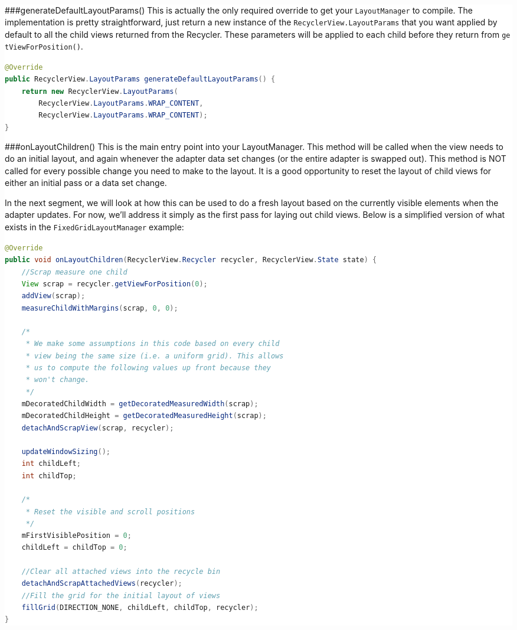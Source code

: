 ###generateDefaultLayoutParams()
This is actually the only required override to get your ``LayoutManager`` to compile. The implementation is pretty straightforward, just return a new instance of the ``RecyclerView.LayoutParams`` that you want applied by default to all the child views returned from the Recycler. These parameters will be applied to each child before they return from ``getViewForPosition()``.

```java
@Override
public RecyclerView.LayoutParams generateDefaultLayoutParams() {
    return new RecyclerView.LayoutParams(
        RecyclerView.LayoutParams.WRAP_CONTENT,
        RecyclerView.LayoutParams.WRAP_CONTENT);
}
```

###onLayoutChildren()
This is the main entry point into your LayoutManager. This method will be called when the view needs to do an initial layout, and again whenever the adapter data set changes (or the entire adapter is swapped out). This method is NOT called for every possible change you need to make to the layout. It is a good opportunity to reset the layout of child views for either an initial pass or a data set change.

In the next segment, we will look at how this can be used to do a fresh layout based on the currently visible elements when the adapter updates. For now, we’ll address it simply as the first pass for laying out child views. Below is a simplified version of what exists in the ``FixedGridLayoutManager`` example:

```java
@Override
public void onLayoutChildren(RecyclerView.Recycler recycler, RecyclerView.State state) {
    //Scrap measure one child
    View scrap = recycler.getViewForPosition(0);
    addView(scrap);
    measureChildWithMargins(scrap, 0, 0);

    /*
     * We make some assumptions in this code based on every child
     * view being the same size (i.e. a uniform grid). This allows
     * us to compute the following values up front because they
     * won't change.
     */
    mDecoratedChildWidth = getDecoratedMeasuredWidth(scrap);
    mDecoratedChildHeight = getDecoratedMeasuredHeight(scrap);
    detachAndScrapView(scrap, recycler);
    
    updateWindowSizing();
    int childLeft;
    int childTop;

    /*
     * Reset the visible and scroll positions
     */
    mFirstVisiblePosition = 0;
    childLeft = childTop = 0;
    
    //Clear all attached views into the recycle bin
    detachAndScrapAttachedViews(recycler);
    //Fill the grid for the initial layout of views
    fillGrid(DIRECTION_NONE, childLeft, childTop, recycler);
}
```
